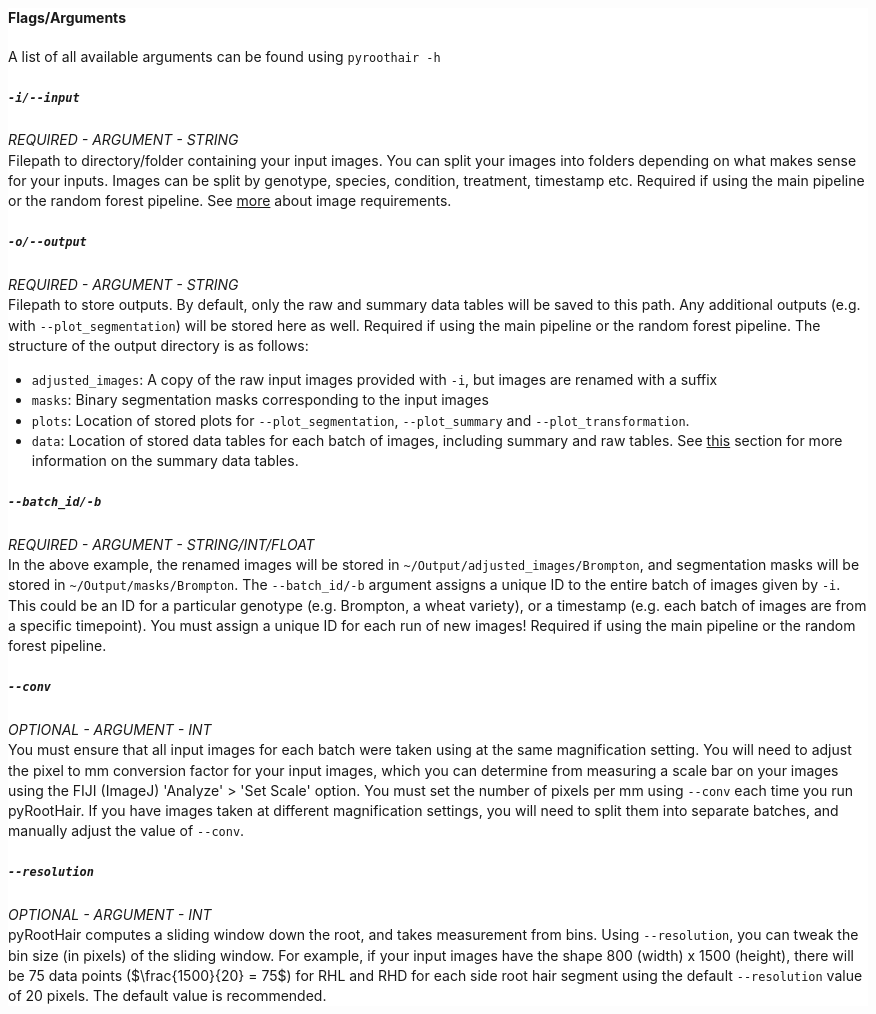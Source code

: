 
#### Flags/Arguments

A list of all available arguments can be found using `pyroothair -h`

##### `-i/--input` 
*REQUIRED - ARGUMENT - STRING*  
Filepath to directory/folder containing your input images. You can split your images into folders depending on what makes sense for your inputs. Images can be split by genotype, species, condition, treatment, timestamp etc. Required if using the main pipeline or the random forest pipeline. See [more](https://github.com/iantsang779/pyRootHair?tab=readme-ov-file#input-images) about image requirements.

##### `-o/--output` 
*REQUIRED - ARGUMENT - STRING*  
Filepath to store outputs. By default, only the raw and summary data tables will be saved to this path. Any additional outputs (e.g. with `--plot_segmentation`) will be stored here as well. Required if using the main pipeline or the random forest pipeline. The structure of the output directory is as follows:

- `adjusted_images`: A copy of the raw input images provided with `-i`, but images are renamed with a suffix  
- `masks`: Binary segmentation masks corresponding to the input images  
- `plots`: Location of stored plots for `--plot_segmentation`, `--plot_summary` and `--plot_transformation`.
- `data`: Location of stored data tables for each batch of images, including summary and raw tables. See [this](https://github.com/iantsang779/pyRootHair?tab=readme-ov-file#data-output) section for more information on the summary data tables.

##### `--batch_id/-b` 
*REQUIRED - ARGUMENT - STRING/INT/FLOAT*  
In the above example, the renamed images will be stored in `~/Output/adjusted_images/Brompton`, and segmentation masks will be stored in `~/Output/masks/Brompton`. The `--batch_id/-b` argument assigns a unique ID to the entire batch of images given by `-i`. This could be an ID for a particular genotype (e.g. Brompton, a wheat variety), or a timestamp (e.g. each batch of images are from a specific timepoint). You must assign a unique ID for each run of new images! Required if using the main pipeline or the random forest pipeline.

##### `--conv` 
*OPTIONAL - ARGUMENT - INT*  
You must ensure that all input images for each batch were taken using at the same magnification setting. You will need to adjust the pixel to mm conversion factor for your input images, which you can determine from measuring a scale bar on your images using the FIJI (ImageJ) 'Analyze' > 'Set Scale' option. You must set the number of pixels per mm using `--conv` each time you run pyRootHair. If you have images taken at different magnification settings, you will need to split them into separate batches, and manually adjust the value of `--conv`.

##### `--resolution` 
*OPTIONAL - ARGUMENT - INT*  
pyRootHair computes a sliding window down the root, and takes measurement from bins. Using `--resolution`, you can tweak the bin size (in pixels) of the sliding window. For example, if your input images have the shape 800 (width) x 1500 (height), there will be 75 data points ($\frac{1500}{20} = 75$) for RHL and RHD for each side root hair segment using the default `--resolution` value of 20 pixels. The default value is recommended. 
